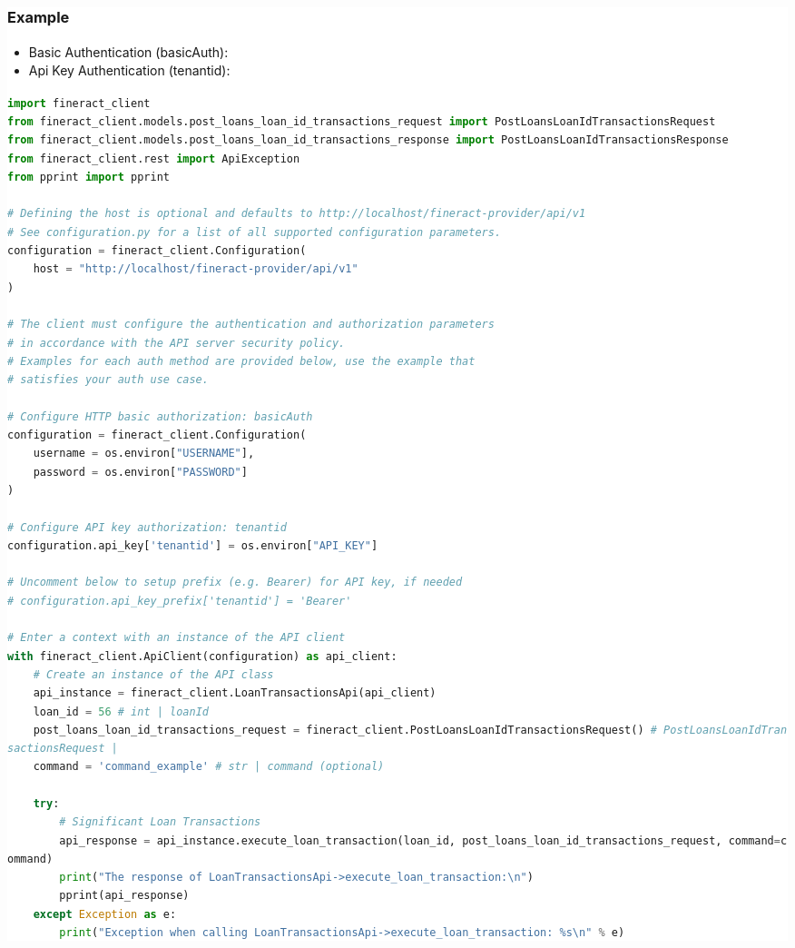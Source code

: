 
### Example

* Basic Authentication (basicAuth):
* Api Key Authentication (tenantid):

```python
import fineract_client
from fineract_client.models.post_loans_loan_id_transactions_request import PostLoansLoanIdTransactionsRequest
from fineract_client.models.post_loans_loan_id_transactions_response import PostLoansLoanIdTransactionsResponse
from fineract_client.rest import ApiException
from pprint import pprint

# Defining the host is optional and defaults to http://localhost/fineract-provider/api/v1
# See configuration.py for a list of all supported configuration parameters.
configuration = fineract_client.Configuration(
    host = "http://localhost/fineract-provider/api/v1"
)

# The client must configure the authentication and authorization parameters
# in accordance with the API server security policy.
# Examples for each auth method are provided below, use the example that
# satisfies your auth use case.

# Configure HTTP basic authorization: basicAuth
configuration = fineract_client.Configuration(
    username = os.environ["USERNAME"],
    password = os.environ["PASSWORD"]
)

# Configure API key authorization: tenantid
configuration.api_key['tenantid'] = os.environ["API_KEY"]

# Uncomment below to setup prefix (e.g. Bearer) for API key, if needed
# configuration.api_key_prefix['tenantid'] = 'Bearer'

# Enter a context with an instance of the API client
with fineract_client.ApiClient(configuration) as api_client:
    # Create an instance of the API class
    api_instance = fineract_client.LoanTransactionsApi(api_client)
    loan_id = 56 # int | loanId
    post_loans_loan_id_transactions_request = fineract_client.PostLoansLoanIdTransactionsRequest() # PostLoansLoanIdTransactionsRequest | 
    command = 'command_example' # str | command (optional)

    try:
        # Significant Loan Transactions
        api_response = api_instance.execute_loan_transaction(loan_id, post_loans_loan_id_transactions_request, command=command)
        print("The response of LoanTransactionsApi->execute_loan_transaction:\n")
        pprint(api_response)
    except Exception as e:
        print("Exception when calling LoanTransactionsApi->execute_loan_transaction: %s\n" % e)
```
